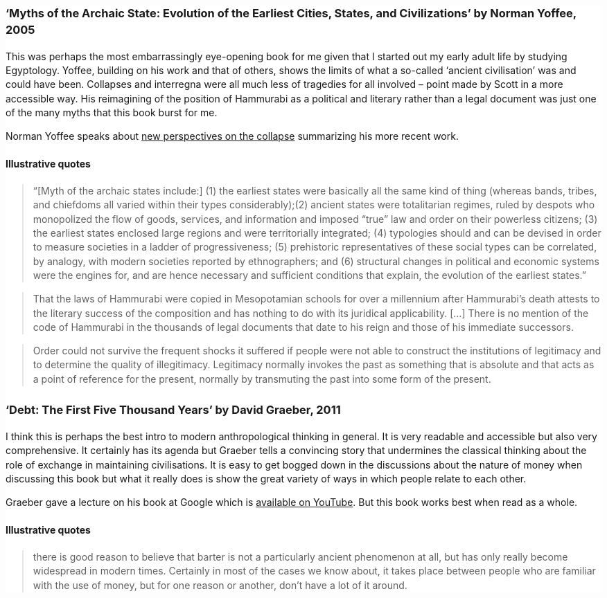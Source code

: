 ### ‘Myths of the Archaic State: Evolution of the Earliest Cities, States, and Civilizations’ by Norman Yoffee, 2005

This was perhaps the most embarrassingly eye-opening book for me given that I started out my early adult life by studying Egyptology. Yoffee, building on his work and that of others, shows the limits of what a so-called ‘ancient civilisation’ was and could have been. Collapses and interregna were all much less of tragedies for all involved – point made by Scott in a more accessible way. His reimagining of the position of Hammurabi as a political and literary rather than a legal document was just one of the many myths that this book burst for me.

Norman Yoffee speaks about [new perspectives on the collapse](https://www.youtube.com/watch?v=R0TvJx1F7QM) summarizing his more recent work.

#### Illustrative quotes

> “[Myth of the archaic states include:] (1) the earliest states were basically all the same kind of thing (whereas bands, tribes, and chiefdoms all varied within their types considerably);(2) ancient states were totalitarian regimes, ruled by despots who monopolized the flow of goods, services, and information and imposed “true” law and order on their powerless citizens; (3) the earliest states enclosed large regions and were territorially integrated; (4) typologies should and can be devised in order to measure societies in a ladder of progressiveness; (5) prehistoric representatives of these social types can be correlated, by analogy, with modern societies reported by ethnographers; and (6) structural changes in political and economic systems were the engines for, and are hence necessary and sufficient conditions that explain, the evolution of the earliest states.”

> That the laws of Hammurabi were copied in Mesopotamian schools for over a millennium after Hammurabi’s death attests to the literary success of the composition and has nothing to do with its juridical applicability. […] There is no mention of the code of Hammurabi in the thousands of legal documents that date to his reign and those of his immediate successors.

> Order could not survive the frequent shocks it suffered if people were not able to construct the institutions of legitimacy and to determine the quality of illegitimacy. Legitimacy normally invokes the past as something that is absolute and that acts as a point of reference for the present, normally by transmuting the past into some form of the present.

### ‘Debt: The First Five Thousand Years’ by David Graeber, 2011

I think this is perhaps the best intro to modern anthropological thinking in general. It is very readable and accessible but also very comprehensive. It certainly has its agenda but Graeber tells a convincing story that undermines the classical thinking about the role of exchange in maintaining civilisations. It is easy to get bogged down in the discussions about the nature of money when discussing this book but what it really does is show the great variety of ways in which people relate to each other.

Graeber gave a lecture on his book at Google which is [available on YouTube](https://www.youtube.com/watch?v=R0TvJx1F7QM). But this book works best when read as a whole.

#### Illustrative quotes

> there is good reason to believe that barter is not a particularly ancient phenomenon at all, but has only really become widespread in modern times. Certainly in most of the cases we know about, it takes place between people who are familiar with the use of money, but for one reason or another, don’t have a lot of it around.
